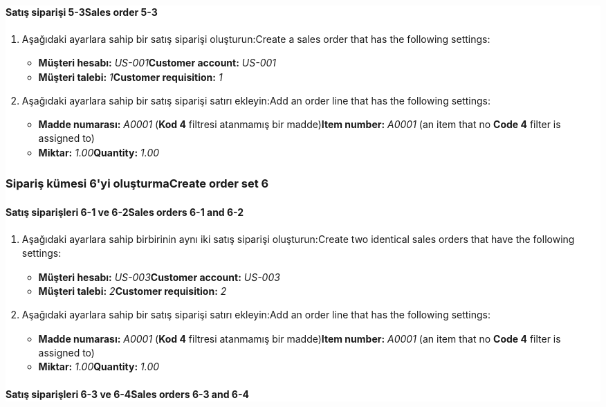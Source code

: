 #### <a name="sales-order-5-3"></a><span data-ttu-id="c6d43-185">Satış siparişi 5-3</span><span class="sxs-lookup"><span data-stu-id="c6d43-185">Sales order 5-3</span></span>

1. <span data-ttu-id="c6d43-186">Aşağıdaki ayarlara sahip bir satış siparişi oluşturun:</span><span class="sxs-lookup"><span data-stu-id="c6d43-186">Create a sales order that has the following settings:</span></span>

    - <span data-ttu-id="c6d43-187">**Müşteri hesabı:** *US-001*</span><span class="sxs-lookup"><span data-stu-id="c6d43-187">**Customer account:** *US-001*</span></span>
    - <span data-ttu-id="c6d43-188">**Müşteri talebi:** *1*</span><span class="sxs-lookup"><span data-stu-id="c6d43-188">**Customer requisition:** *1*</span></span>

1. <span data-ttu-id="c6d43-189">Aşağıdaki ayarlara sahip bir satış siparişi satırı ekleyin:</span><span class="sxs-lookup"><span data-stu-id="c6d43-189">Add an order line that has the following settings:</span></span>

    - <span data-ttu-id="c6d43-190">**Madde numarası:** *A0001* (**Kod 4** filtresi atanmamış bir madde)</span><span class="sxs-lookup"><span data-stu-id="c6d43-190">**Item number:** *A0001* (an item that no **Code 4** filter is assigned to)</span></span>
    - <span data-ttu-id="c6d43-191">**Miktar:** *1.00*</span><span class="sxs-lookup"><span data-stu-id="c6d43-191">**Quantity:** *1.00*</span></span>

### <a name="create-order-set-6"></a><span data-ttu-id="c6d43-192">Sipariş kümesi 6'yi oluşturma</span><span class="sxs-lookup"><span data-stu-id="c6d43-192">Create order set 6</span></span>

#### <a name="sales-orders-6-1-and-6-2"></a><span data-ttu-id="c6d43-193">Satış siparişleri 6-1 ve 6-2</span><span class="sxs-lookup"><span data-stu-id="c6d43-193">Sales orders 6-1 and 6-2</span></span>

1. <span data-ttu-id="c6d43-194">Aşağıdaki ayarlara sahip birbirinin aynı iki satış siparişi oluşturun:</span><span class="sxs-lookup"><span data-stu-id="c6d43-194">Create two identical sales orders that have the following settings:</span></span>

    - <span data-ttu-id="c6d43-195">**Müşteri hesabı:** *US-003*</span><span class="sxs-lookup"><span data-stu-id="c6d43-195">**Customer account:** *US-003*</span></span>
    - <span data-ttu-id="c6d43-196">**Müşteri talebi:** *2*</span><span class="sxs-lookup"><span data-stu-id="c6d43-196">**Customer requisition:** *2*</span></span>

1. <span data-ttu-id="c6d43-197">Aşağıdaki ayarlara sahip bir satış siparişi satırı ekleyin:</span><span class="sxs-lookup"><span data-stu-id="c6d43-197">Add an order line that has the following settings:</span></span>

    - <span data-ttu-id="c6d43-198">**Madde numarası:** *A0001* (**Kod 4** filtresi atanmamış bir madde)</span><span class="sxs-lookup"><span data-stu-id="c6d43-198">**Item number:** *A0001* (an item that no **Code 4** filter is assigned to)</span></span>
    - <span data-ttu-id="c6d43-199">**Miktar:** *1.00*</span><span class="sxs-lookup"><span data-stu-id="c6d43-199">**Quantity:** *1.00*</span></span>

#### <a name="sales-orders-6-3-and-6-4"></a><span data-ttu-id="c6d43-200">Satış siparişleri 6-3 ve 6-4</span><span class="sxs-lookup"><span data-stu-id="c6d43-200">Sales orders 6-3 and 6-4</span></span>
